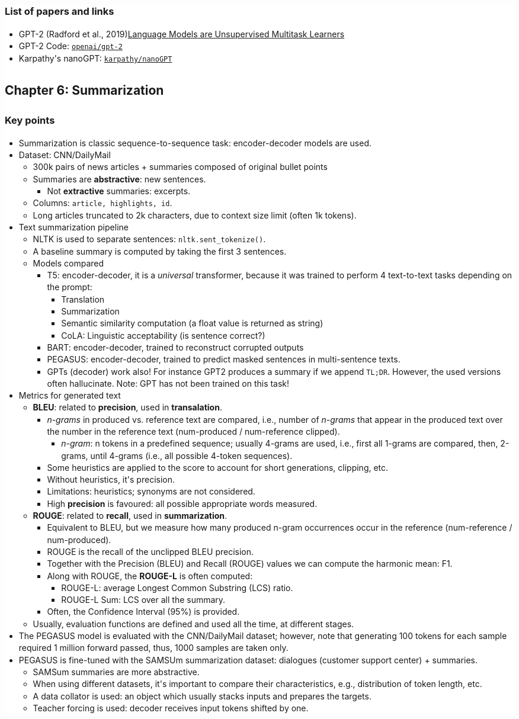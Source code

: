 ### List of papers and links

- GPT-2 (Radford et al., 2019)[Language Models are Unsupervised Multitask Learners ](https://paperswithcode.com/paper/language-models-are-unsupervised-multitask)
- GPT-2 Code: [`openai/gpt-2`](https://github.com/openai/gpt-2)
- Karpathy's nanoGPT: [`karpathy/nanoGPT`](https://github.com/karpathy/nanoGPT)

## Chapter 6: Summarization

### Key points

- Summarization is classic sequence-to-sequence task: encoder-decoder models are used.
- Dataset: CNN/DailyMail
  - 300k pairs of news articles + summaries composed of original bullet points
  - Summaries are **abstractive**: new sentences.
    - Not **extractive** summaries: excerpts.
  - Columns: `article, highlights, id`.
  - Long articles truncated to 2k characters, due to context size limit (often 1k tokens).
- Text summarization pipeline
  - NLTK is used to separate sentences: `nltk.sent_tokenize()`.
  - A baseline summary is computed by taking the first 3 sentences.
  - Models compared
    - T5: encoder-decoder, it is a *universal* transformer, because it was trained to perform 4 text-to-text tasks depending on the prompt:
      - Translation
      - Summarization
      - Semantic similarity computation (a float value is returned as string)
      - CoLA: Linguistic acceptability (is sentence correct?)
    - BART: encoder-decoder, trained to reconstruct corrupted outputs
    - PEGASUS: encoder-decoder, trained to predict masked sentences in multi-sentence texts.
    - GPTs (decoder) work also! For instance GPT2 produces a summary if we append `TL;DR`. However, the used versions often hallucinate. Note: GPT has not been trained on this task!
- Metrics for generated text
  - **BLEU**: related to **precision**, used in **transalation**.
    - *n-grams* in produced vs. reference text are compared, i.e., number of *n-grams* that appear in the produced text over the number in the reference text (num-produced / num-reference clipped).
      - *n-gram*: n tokens in a predefined sequence; usually 4-grams are used, i.e., first all 1-grams are compared, then, 2-grams, until 4-grams (i.e., all possible 4-token sequences).
    - Some heuristics are applied to the score to account for short generations, clipping, etc.
    - Without heuristics, it's precision.
    - Limitations: heuristics; synonyms are not considered.
    - High **precision** is favoured: all possible appropriate words measured.
  - **ROUGE**: related to **recall**, used in **summarization**.
    - Equivalent to BLEU, but we measure how many produced n-gram occurrences occur in the reference (num-reference / num-produced).
    - ROUGE is the recall of the unclipped BLEU precision.
    - Together with the Precision (BLEU) and Recall (ROUGE) values we can compute the harmonic mean: F1.
    - Along with ROUGE, the **ROUGE-L** is often computed:
      - ROUGE-L: average Longest Common Substring (LCS) ratio.
      - ROUGE-L Sum: LCS over all the summary.
    - Often, the Confidence Interval (95%) is provided.
  - Usually, evaluation functions are defined and used all the time, at different stages.
- The PEGASUS model is evaluated with the CNN/DailyMail dataset; however, note that generating 100 tokens for each sample required 1 million forward passed, thus, 1000 samples are taken only.
- PEGASUS is fine-tuned with the SAMSUm summarization dataset: dialogues (customer support center) + summaries.
  - SAMSum summaries are more abstractive.
  - When using different datasets, it's important to compare their characteristics, e.g., distribution of token length, etc.
  - A data collator is used: an object which usually stacks inputs and prepares the targets.
  - Teacher forcing is used: decoder receives input tokens shifted by one.